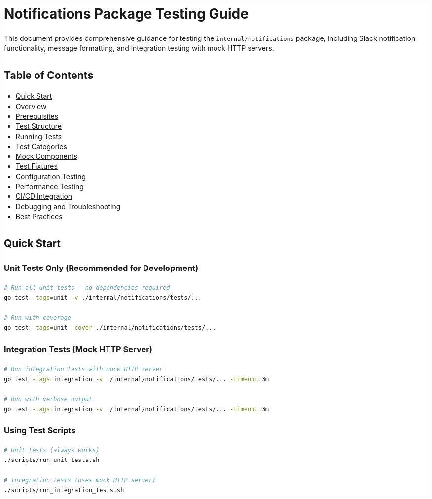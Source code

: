 # Notifications Package Testing Guide

This document provides comprehensive guidance for testing the `internal/notifications` package, including Slack notification functionality, message formatting, and integration testing with mock HTTP servers.

## Table of Contents

- [Quick Start](#quick-start)
- [Overview](#overview)
- [Prerequisites](#prerequisites)
- [Test Structure](#test-structure)
- [Running Tests](#running-tests)
- [Test Categories](#test-categories)
- [Mock Components](#mock-components)
- [Test Fixtures](#test-fixtures)
- [Configuration Testing](#configuration-testing)
- [Performance Testing](#performance-testing)
- [CI/CD Integration](#cicd-integration)
- [Debugging and Troubleshooting](#debugging-and-troubleshooting)
- [Best Practices](#best-practices)

## Quick Start

### Unit Tests Only (Recommended for Development)
```bash
# Run all unit tests - no dependencies required
go test -tags=unit -v ./internal/notifications/tests/...

# Run with coverage
go test -tags=unit -cover ./internal/notifications/tests/...
```

### Integration Tests (Mock HTTP Server)
```bash
# Run integration tests with mock HTTP server
go test -tags=integration -v ./internal/notifications/tests/... -timeout=3m

# Run with verbose output
go test -tags=integration -v ./internal/notifications/tests/... -timeout=3m
```

### Using Test Scripts
```bash
# Unit tests (always works)
./scripts/run_unit_tests.sh

# Integration tests (uses mock HTTP server)
./scripts/run_integration_tests.sh
```
